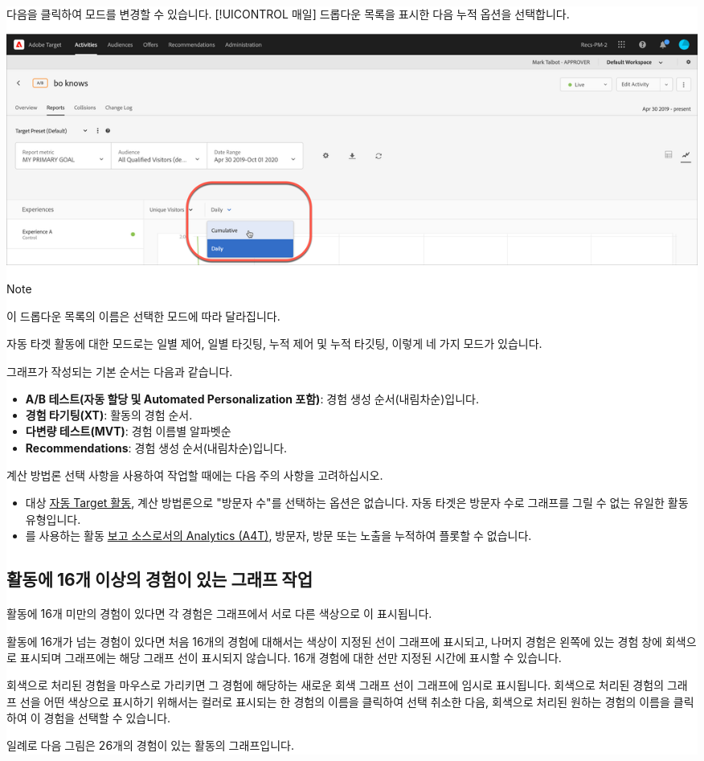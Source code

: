 다음을 클릭하여 모드를 변경할 수 있습니다. [!UICONTROL 매일] 드롭다운 목록을 표시한 다음 누적 옵션을 선택합니다.

![누적](/help/main/c-reports/c-report-settings/assets/counting_methodology-new.png)

>[!NOTE]
>
>이 드롭다운 목록의 이름은 선택한 모드에 따라 달라집니다.

자동 타겟 활동에 대한 모드로는 일별 제어, 일별 타깃팅, 누적 제어 및 누적 타깃팅, 이렇게 네 가지 모드가 있습니다.

그래프가 작성되는 기본 순서는 다음과 같습니다.

* **A/B 테스트(자동 할당 및 Automated Personalization 포함)**: 경험 생성 순서(내림차순)입니다.
* **경험 타기팅(XT)**: 활동의 경험 순서.
* **다변량 테스트(MVT)**: 경험 이름별 알파벳순
* **Recommendations**: 경험 생성 순서(내림차순)입니다.

계산 방법론 선택 사항을 사용하여 작업할 때에는 다음 주의 사항을 고려하십시오.

* 대상 [자동 Target 활동](/help/main/c-activities/auto-target/auto-target-to-optimize.md), 계산 방법론으로 &quot;방문자 수&quot;를 선택하는 옵션은 없습니다. 자동 타겟은 방문자 수로 그래프를 그릴 수 없는 유일한 활동 유형입니다.
* 를 사용하는 활동 [보고 소스로서의 Analytics (A4T)](/help/main/c-integrating-target-with-mac/a4t/a4t.md), 방문자, 방문 또는 노출을 누적하여 플롯할 수 없습니다.

## 활동에 16개 이상의 경험이 있는 그래프 작업

활동에 16개 미만의 경험이 있다면 각 경험은 그래프에서 서로 다른 색상으로 이 표시됩니다.

활동에 16개가 넘는 경험이 있다면 처음 16개의 경험에 대해서는 색상이 지정된 선이 그래프에 표시되고, 나머지 경험은 왼쪽에 있는 경험 창에 회색으로 표시되며 그래프에는 해당 그래프 선이 표시되지 않습니다. 16개 경험에 대한 선만 지정된 시간에 표시할 수 있습니다.

회색으로 처리된 경험을 마우스로 가리키면 그 경험에 해당하는 새로운 회색 그래프 선이 그래프에 임시로 표시됩니다. 회색으로 처리된 경험의 그래프 선을 어떤 색상으로 표시하기 위해서는 컬러로 표시되는 한 경험의 이름을 클릭하여 선택 취소한 다음, 회색으로 처리된 원하는 경험의 이름을 클릭하여 이 경험을 선택할 수 있습니다.

일례로 다음 그림은 26개의 경험이 있는 활동의 그래프입니다.
